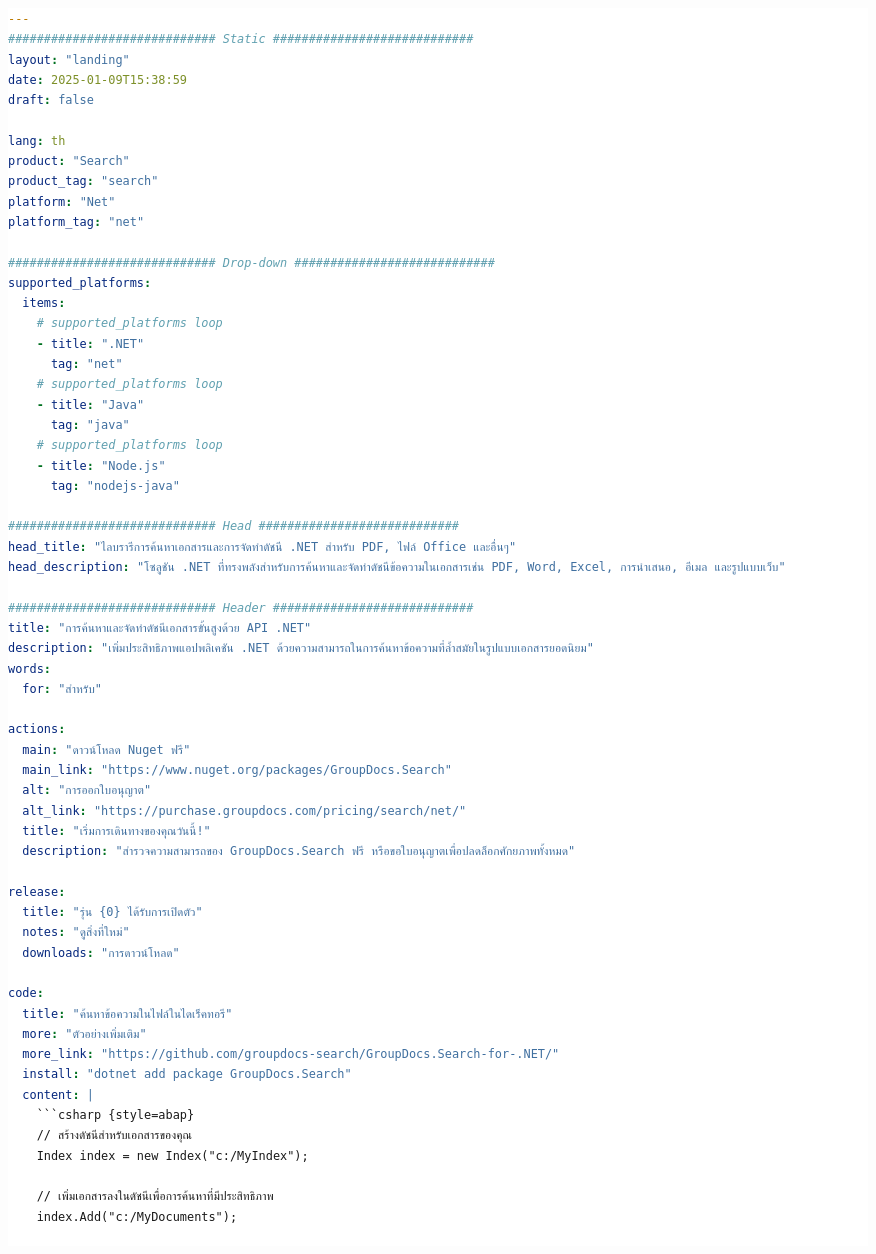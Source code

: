 ```yaml
---
############################# Static ############################
layout: "landing"
date: 2025-01-09T15:38:59
draft: false

lang: th
product: "Search"
product_tag: "search"
platform: "Net"
platform_tag: "net"

############################# Drop-down ############################
supported_platforms:
  items:
    # supported_platforms loop
    - title: ".NET"
      tag: "net"
    # supported_platforms loop
    - title: "Java"
      tag: "java"
    # supported_platforms loop
    - title: "Node.js"
      tag: "nodejs-java"

############################# Head ############################
head_title: "ไลบรารีการค้นหาเอกสารและการจัดทำดัชนี .NET สำหรับ PDF, ไฟล์ Office และอื่นๆ"
head_description: "โซลูชัน .NET ที่ทรงพลังสำหรับการค้นหาและจัดทำดัชนีข้อความในเอกสารเช่น PDF, Word, Excel, การนำเสนอ, อีเมล และรูปแบบเว็บ"

############################# Header ############################
title: "การค้นหาและจัดทำดัชนีเอกสารขั้นสูงด้วย API .NET"
description: "เพิ่มประสิทธิภาพแอปพลิเคชัน .NET ด้วยความสามารถในการค้นหาข้อความที่ล้ำสมัยในรูปแบบเอกสารยอดนิยม"
words:
  for: "สำหรับ"

actions:
  main: "ดาวน์โหลด Nuget ฟรี"
  main_link: "https://www.nuget.org/packages/GroupDocs.Search"
  alt: "การออกใบอนุญาต"
  alt_link: "https://purchase.groupdocs.com/pricing/search/net/"
  title: "เริ่มการเดินทางของคุณวันนี้!"
  description: "สำรวจความสามารถของ GroupDocs.Search ฟรี หรือขอใบอนุญาตเพื่อปลดล็อกศักยภาพทั้งหมด"

release:
  title: "รุ่น {0} ได้รับการเปิดตัว"
  notes: "ดูสิ่งที่ใหม่"
  downloads: "การดาวน์โหลด"

code:
  title: "ค้นหาข้อความในไฟล์ในไดเร็คทอรี"
  more: "ตัวอย่างเพิ่มเติม"
  more_link: "https://github.com/groupdocs-search/GroupDocs.Search-for-.NET/"
  install: "dotnet add package GroupDocs.Search"
  content: |
    ```csharp {style=abap}   
    // สร้างดัชนีสำหรับเอกสารของคุณ
    Index index = new Index("c:/MyIndex");

    // เพิ่มเอกสารลงในดัชนีเพื่อการค้นหาที่มีประสิทธิภาพ
    index.Add("c:/MyDocuments");
    
```